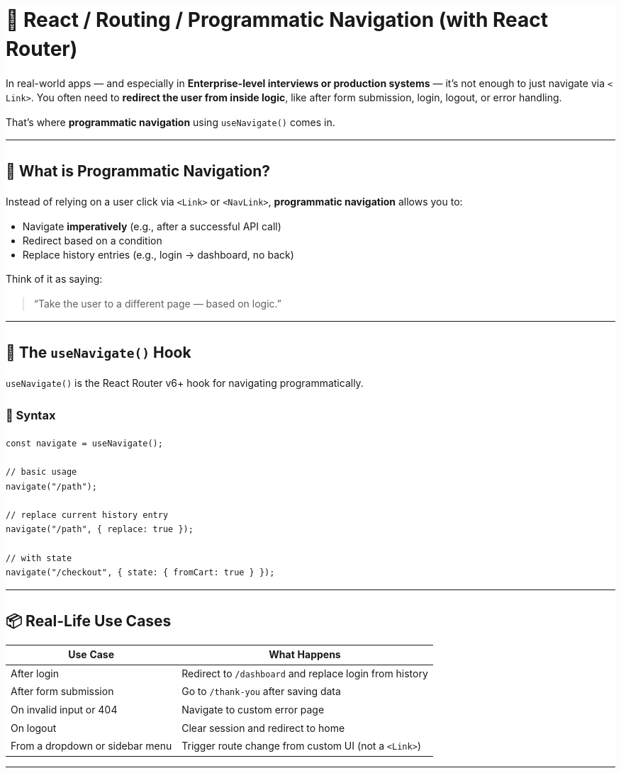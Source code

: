 

# 🚦 React / Routing / Programmatic Navigation (with React Router)

In real-world apps — and especially in **Enterprise-level interviews or production systems** — it’s not enough to just navigate via `<Link>`. You often need to **redirect the user from inside logic**, like after form submission, login, logout, or error handling.

That’s where **programmatic navigation** using `useNavigate()` comes in.

---

## 🔑 What is Programmatic Navigation?

Instead of relying on a user click via `<Link>` or `<NavLink>`, **programmatic navigation** allows you to:

* Navigate **imperatively** (e.g., after a successful API call)
* Redirect based on a condition
* Replace history entries (e.g., login → dashboard, no back)

Think of it as saying:

> “Take the user to a different page — based on logic.”

---

## 🚀 The `useNavigate()` Hook

`useNavigate()` is the React Router v6+ hook for navigating programmatically.

### 🔧 Syntax

```tsx
const navigate = useNavigate();

// basic usage
navigate("/path");

// replace current history entry
navigate("/path", { replace: true });

// with state
navigate("/checkout", { state: { fromCart: true } });
```

---

## 📦 Real-Life Use Cases

| Use Case                        | What Happens                                            |
| ------------------------------- | ------------------------------------------------------- |
| After login                     | Redirect to `/dashboard` and replace login from history |
| After form submission           | Go to `/thank-you` after saving data                    |
| On invalid input or 404         | Navigate to custom error page                           |
| On logout                       | Clear session and redirect to home                      |
| From a dropdown or sidebar menu | Trigger route change from custom UI (not a `<Link>`)    |

---